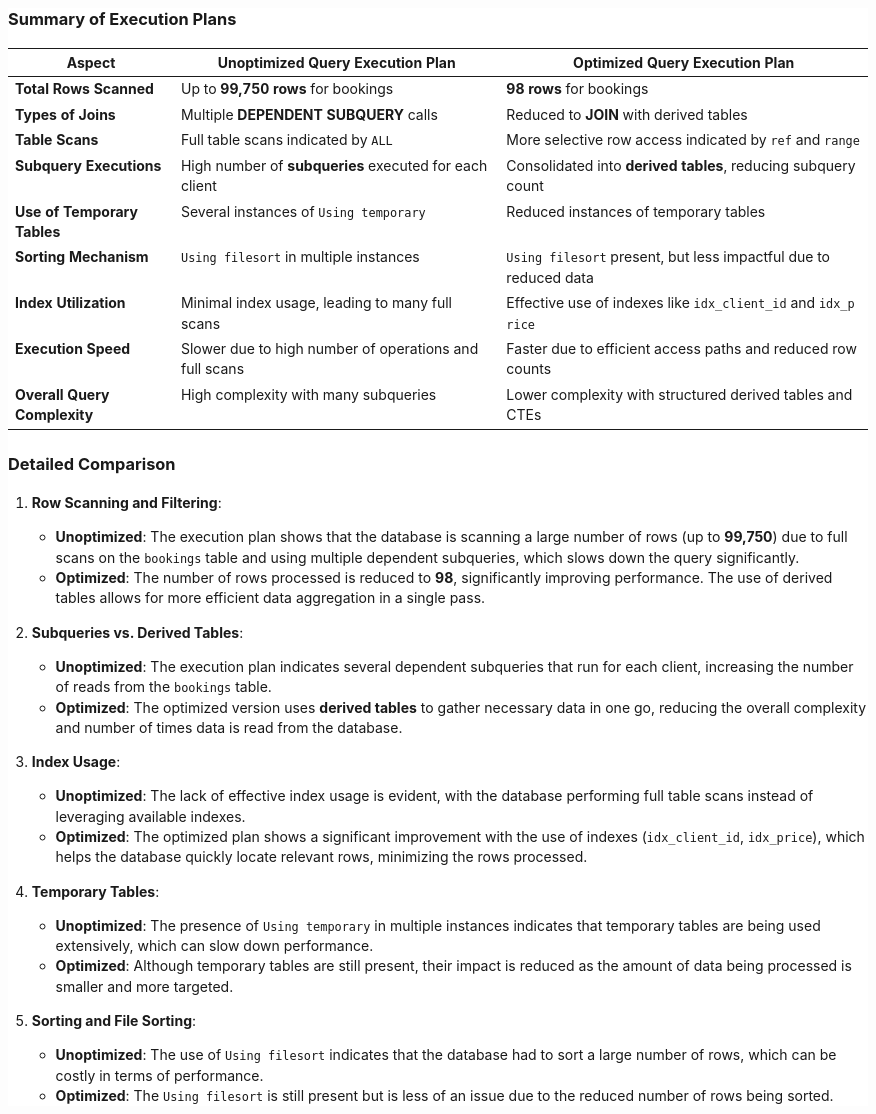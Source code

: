 ### Summary of Execution Plans

| Aspect                            | Unoptimized Query Execution Plan                             | Optimized Query Execution Plan                                |
|-----------------------------------|-------------------------------------------------------------|--------------------------------------------------------------|
| **Total Rows Scanned**            | Up to **99,750 rows** for bookings                          | **98 rows** for bookings                                      |
| **Types of Joins**                | Multiple **DEPENDENT SUBQUERY** calls                       | Reduced to **JOIN** with derived tables                       |
| **Table Scans**                   | Full table scans indicated by `ALL`                         | More selective row access indicated by `ref` and `range`     |
| **Subquery Executions**           | High number of **subqueries** executed for each client      | Consolidated into **derived tables**, reducing subquery count |
| **Use of Temporary Tables**       | Several instances of `Using temporary`                      | Reduced instances of temporary tables                         |
| **Sorting Mechanism**             | `Using filesort` in multiple instances                      | `Using filesort` present, but less impactful due to reduced data |
| **Index Utilization**             | Minimal index usage, leading to many full scans             | Effective use of indexes like `idx_client_id` and `idx_price` |
| **Execution Speed**               | Slower due to high number of operations and full scans      | Faster due to efficient access paths and reduced row counts    |
| **Overall Query Complexity**      | High complexity with many subqueries                        | Lower complexity with structured derived tables and CTEs      |

### Detailed Comparison

1. **Row Scanning and Filtering**:
   - **Unoptimized**: The execution plan shows that the database is scanning a large number of rows (up to **99,750**) due to full scans on the `bookings` table and using multiple dependent subqueries, which slows down the query significantly.
   - **Optimized**: The number of rows processed is reduced to **98**, significantly improving performance. The use of derived tables allows for more efficient data aggregation in a single pass.

2. **Subqueries vs. Derived Tables**:
   - **Unoptimized**: The execution plan indicates several dependent subqueries that run for each client, increasing the number of reads from the `bookings` table.
   - **Optimized**: The optimized version uses **derived tables** to gather necessary data in one go, reducing the overall complexity and number of times data is read from the database.

3. **Index Usage**:
   - **Unoptimized**: The lack of effective index usage is evident, with the database performing full table scans instead of leveraging available indexes.
   - **Optimized**: The optimized plan shows a significant improvement with the use of indexes (`idx_client_id`, `idx_price`), which helps the database quickly locate relevant rows, minimizing the rows processed.

4. **Temporary Tables**:
   - **Unoptimized**: The presence of `Using temporary` in multiple instances indicates that temporary tables are being used extensively, which can slow down performance.
   - **Optimized**: Although temporary tables are still present, their impact is reduced as the amount of data being processed is smaller and more targeted.

5. **Sorting and File Sorting**:
   - **Unoptimized**: The use of `Using filesort` indicates that the database had to sort a large number of rows, which can be costly in terms of performance.
   - **Optimized**: The `Using filesort` is still present but is less of an issue due to the reduced number of rows being sorted.
